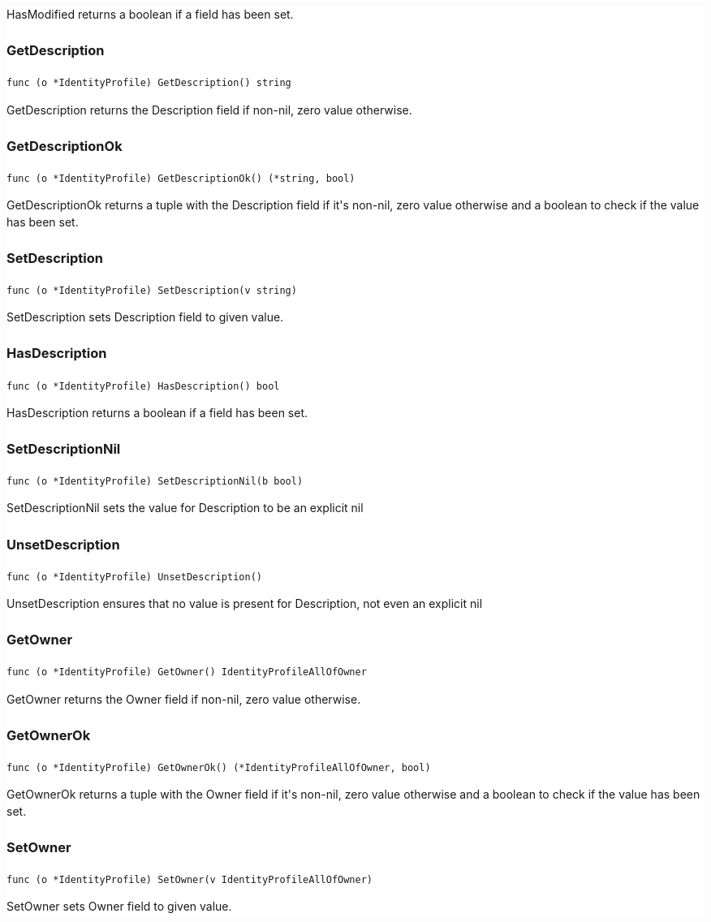 HasModified returns a boolean if a field has been set.

### GetDescription

`func (o *IdentityProfile) GetDescription() string`

GetDescription returns the Description field if non-nil, zero value otherwise.

### GetDescriptionOk

`func (o *IdentityProfile) GetDescriptionOk() (*string, bool)`

GetDescriptionOk returns a tuple with the Description field if it's non-nil, zero value otherwise and a boolean to check if the value has been set.

### SetDescription

`func (o *IdentityProfile) SetDescription(v string)`

SetDescription sets Description field to given value.

### HasDescription

`func (o *IdentityProfile) HasDescription() bool`

HasDescription returns a boolean if a field has been set.

### SetDescriptionNil

`func (o *IdentityProfile) SetDescriptionNil(b bool)`

SetDescriptionNil sets the value for Description to be an explicit nil

### UnsetDescription

`func (o *IdentityProfile) UnsetDescription()`

UnsetDescription ensures that no value is present for Description, not even an explicit nil

### GetOwner

`func (o *IdentityProfile) GetOwner() IdentityProfileAllOfOwner`

GetOwner returns the Owner field if non-nil, zero value otherwise.

### GetOwnerOk

`func (o *IdentityProfile) GetOwnerOk() (*IdentityProfileAllOfOwner, bool)`

GetOwnerOk returns a tuple with the Owner field if it's non-nil, zero value otherwise and a boolean to check if the value has been set.

### SetOwner

`func (o *IdentityProfile) SetOwner(v IdentityProfileAllOfOwner)`

SetOwner sets Owner field to given value.
